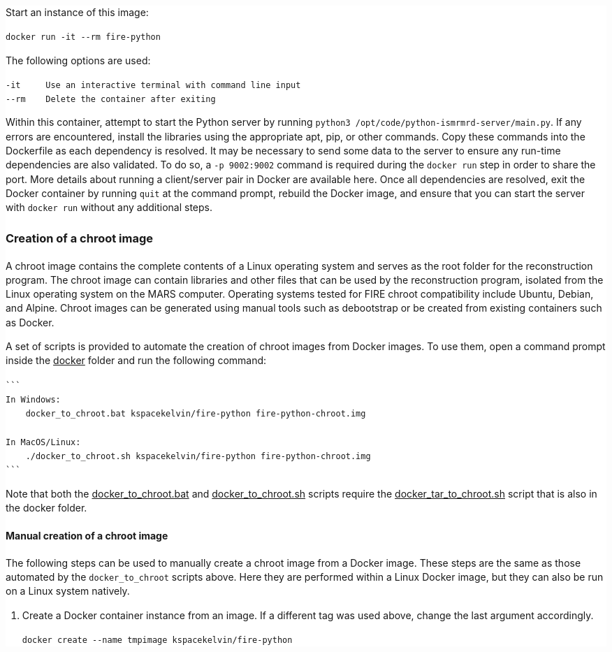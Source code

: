 Start an instance of this image:
```
docker run -it --rm fire-python
```

The following options are used:
```
-it     Use an interactive terminal with command line input
--rm    Delete the container after exiting
```

Within this container, attempt to start the Python server by running ``python3 /opt/code/python-ismrmrd-server/main.py``.  If any errors are encountered, install the libraries using the appropriate apt, pip, or other commands.  Copy these commands into the Dockerfile as each dependency is resolved.  It may be necessary to send some data to the server to ensure any run-time dependencies are also validated.  To do so, a ``-p 9002:9002`` command is required during the ``docker run`` step in order to share the port.  More details about running a client/server pair in Docker are available here. Once all dependencies are resolved, exit the Docker container by running ``quit`` at the command prompt, rebuild the Docker image, and ensure that you can start the server with ``docker run`` without any additional steps.

### Creation of a chroot image
A chroot image contains the complete contents of a Linux operating system and serves as the root folder for the reconstruction program.  The chroot image can contain libraries and other files that can be used by the reconstruction program, isolated from the Linux operating system on the MARS computer.  Operating systems tested for FIRE chroot compatibility include Ubuntu, Debian, and Alpine.  Chroot images can be generated using manual tools such as debootstrap or be created from existing containers such as Docker.

A set of scripts is provided to automate the creation of chroot images from Docker images.  To use them, open a command prompt inside the [docker](/docker) folder and run the following command:

    ```
    In Windows:
        docker_to_chroot.bat kspacekelvin/fire-python fire-python-chroot.img

    In MacOS/Linux:
        ./docker_to_chroot.sh kspacekelvin/fire-python fire-python-chroot.img
    ```

Note that both the [docker_to_chroot.bat](/docker/docker_to_chroot.bat) and [docker_to_chroot.sh](/docker/docker_to_chroot.sh) scripts require the [docker_tar_to_chroot.sh](/docker/docker_tar_to_chroot.sh) script that is also in the docker folder.

#### Manual creation of a chroot image
The following steps can be used to manually create a chroot image from a Docker image.  These steps are the same as those automated by the ``docker_to_chroot`` scripts above.  Here they are performed within a Linux Docker image, but they can also be run on a Linux system natively.

1. Create a Docker container instance from an image.  If a different tag was used above, change the last argument accordingly.
    ```
    docker create --name tmpimage kspacekelvin/fire-python
    ```

